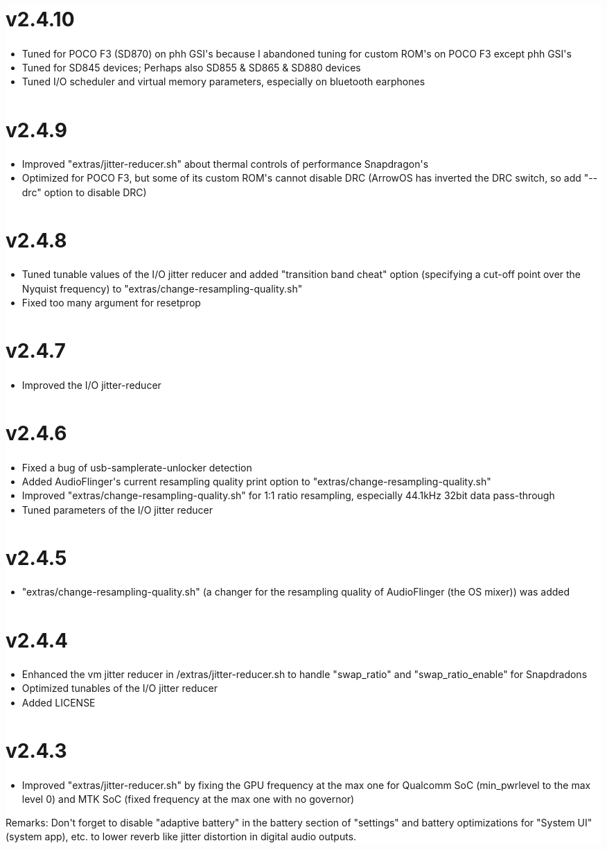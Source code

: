 # v2.4.10
* Tuned for POCO F3 (SD870) on phh GSI's because I abandoned tuning for custom ROM's on POCO F3 except phh GSI's
* Tuned for SD845 devices; Perhaps also SD855 & SD865 & SD880 devices
* Tuned I/O scheduler and virtual memory parameters, especially on bluetooth earphones

# v2.4.9
* Improved "extras/jitter-reducer.sh" about thermal controls of performance Snapdragon's
* Optimized for POCO F3, but some of its custom ROM's cannot disable DRC (ArrowOS has inverted the DRC switch, so add "--drc" option to disable DRC)

# v2.4.8
* Tuned tunable values of the I/O jitter reducer and added "transition band cheat" option (specifying a cut-off point over the Nyquist frequency) to "extras/change-resampling-quality.sh"
* Fixed too many argument for resetprop

# v2.4.7
* Improved the I/O jitter-reducer

# v2.4.6
* Fixed a bug of usb-samplerate-unlocker detection
* Added AudioFlinger's current resampling quality print option to "extras/change-resampling-quality.sh"
* Improved "extras/change-resampling-quality.sh" for 1:1 ratio resampling, especially 44.1kHz 32bit data pass-through
* Tuned parameters of the I/O jitter reducer

# v2.4.5
* "extras/change-resampling-quality.sh" (a changer for the resampling quality of AudioFlinger (the OS mixer)) was added

# v2.4.4
* Enhanced the vm jitter reducer in /extras/jitter-reducer.sh to handle "swap_ratio" and "swap_ratio_enable" for Snapdradons
* Optimized tunables of the I/O jitter reducer
* Added LICENSE

# v2.4.3
* Improved "extras/jitter-reducer.sh" by fixing the GPU frequency at the max one for Qualcomm SoC (min_pwrlevel to the max level 0) and MTK SoC (fixed frequency at the max one with no governor) 

Remarks: Don't forget to disable "adaptive battery" in the battery section of "settings" and battery optimizations for "System UI" (system app), etc. to lower reverb like jitter distortion in digital audio outputs.

